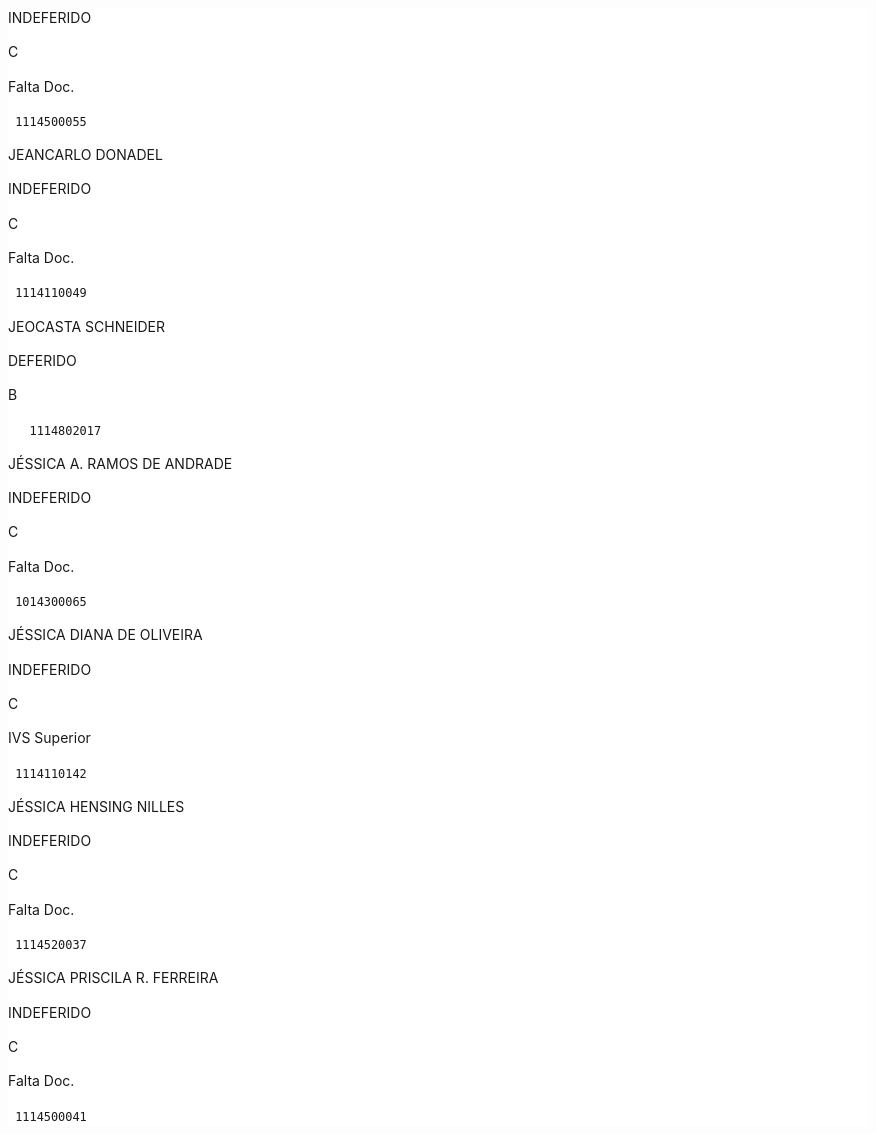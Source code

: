    INDEFERIDO

   C

   Falta Doc.

     1114500055

   JEANCARLO DONADEL

   INDEFERIDO

   C

   Falta Doc.

     1114110049

   JEOCASTA SCHNEIDER

   DEFERIDO

   B

       1114802017

   JÉSSICA A. RAMOS DE ANDRADE

   INDEFERIDO

   C

   Falta Doc.

     1014300065

   JÉSSICA DIANA DE OLIVEIRA

   INDEFERIDO

   C

   IVS Superior

     1114110142

   JÉSSICA HENSING NILLES

   INDEFERIDO

   C

   Falta Doc.

     1114520037

   JÉSSICA PRISCILA R. FERREIRA

   INDEFERIDO

   C

   Falta Doc.

     1114500041
